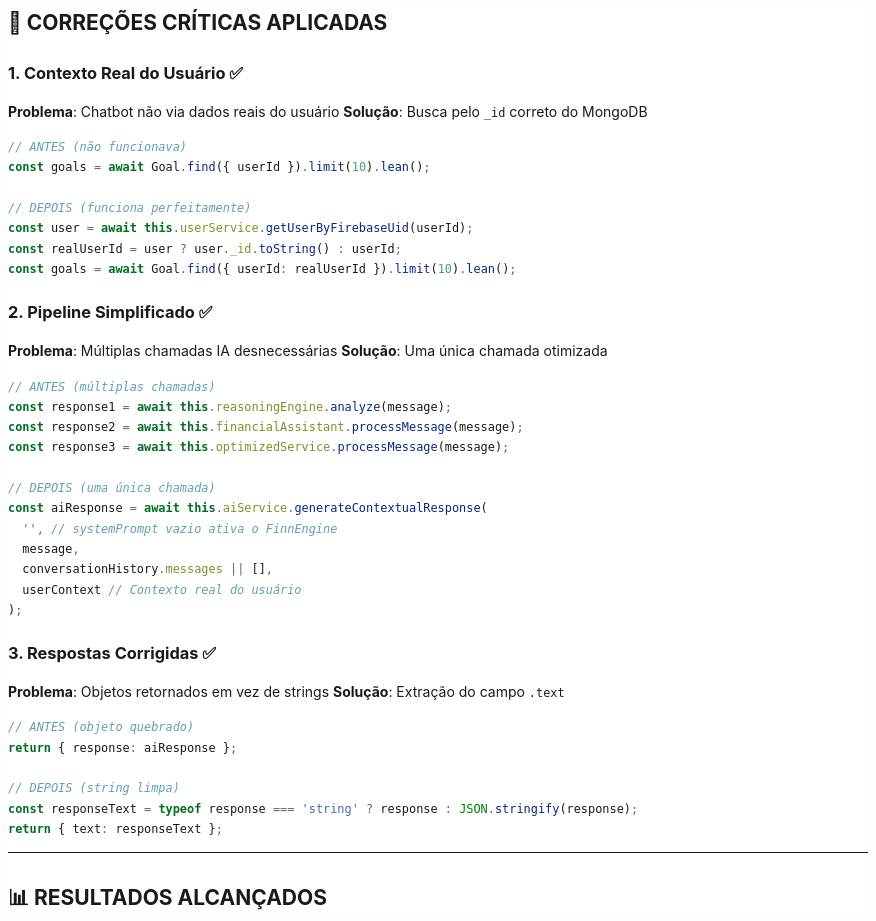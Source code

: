 
## 🔧 CORREÇÕES CRÍTICAS APLICADAS

### 1. **Contexto Real do Usuário** ✅
**Problema**: Chatbot não via dados reais do usuário
**Solução**: Busca pelo `_id` correto do MongoDB

```typescript
// ANTES (não funcionava)
const goals = await Goal.find({ userId }).limit(10).lean();

// DEPOIS (funciona perfeitamente)
const user = await this.userService.getUserByFirebaseUid(userId);
const realUserId = user ? user._id.toString() : userId;
const goals = await Goal.find({ userId: realUserId }).limit(10).lean();
```

### 2. **Pipeline Simplificado** ✅
**Problema**: Múltiplas chamadas IA desnecessárias
**Solução**: Uma única chamada otimizada

```typescript
// ANTES (múltiplas chamadas)
const response1 = await this.reasoningEngine.analyze(message);
const response2 = await this.financialAssistant.processMessage(message);
const response3 = await this.optimizedService.processMessage(message);

// DEPOIS (uma única chamada)
const aiResponse = await this.aiService.generateContextualResponse(
  '', // systemPrompt vazio ativa o FinnEngine
  message,
  conversationHistory.messages || [],
  userContext // Contexto real do usuário
);
```

### 3. **Respostas Corrigidas** ✅
**Problema**: Objetos retornados em vez de strings
**Solução**: Extração do campo `.text`

```typescript
// ANTES (objeto quebrado)
return { response: aiResponse };

// DEPOIS (string limpa)
const responseText = typeof response === 'string' ? response : JSON.stringify(response);
return { text: responseText };
```

---

## 📊 RESULTADOS ALCANÇADOS
